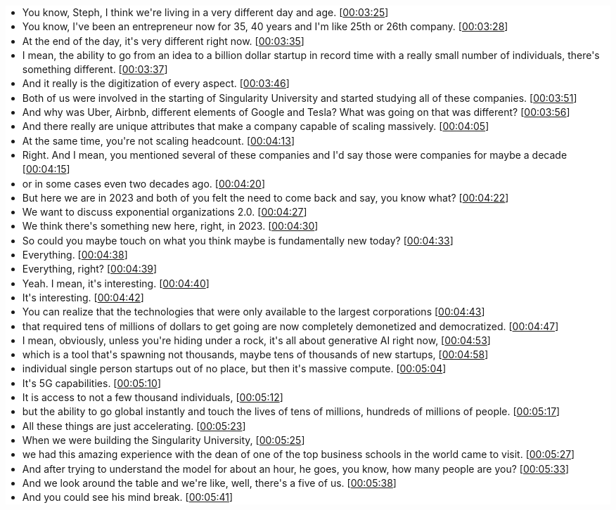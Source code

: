 *  You know, Steph, I think we're living in a very different day and age. [[00:03:25](https://www.youtube.com/watch?v=SdmqZQLwMD8&t=205.0s)]
*  You know, I've been an entrepreneur now for 35, 40 years and I'm like 25th or 26th company. [[00:03:28](https://www.youtube.com/watch?v=SdmqZQLwMD8&t=208.0s)]
*  At the end of the day, it's very different right now. [[00:03:35](https://www.youtube.com/watch?v=SdmqZQLwMD8&t=215.0s)]
*  I mean, the ability to go from an idea to a billion dollar startup in record time with a really small number of individuals, there's something different. [[00:03:37](https://www.youtube.com/watch?v=SdmqZQLwMD8&t=217.0s)]
*  And it really is the digitization of every aspect. [[00:03:46](https://www.youtube.com/watch?v=SdmqZQLwMD8&t=226.0s)]
*  Both of us were involved in the starting of Singularity University and started studying all of these companies. [[00:03:51](https://www.youtube.com/watch?v=SdmqZQLwMD8&t=231.0s)]
*  And why was Uber, Airbnb, different elements of Google and Tesla? What was going on that was different? [[00:03:56](https://www.youtube.com/watch?v=SdmqZQLwMD8&t=236.0s)]
*  And there really are unique attributes that make a company capable of scaling massively. [[00:04:05](https://www.youtube.com/watch?v=SdmqZQLwMD8&t=245.0s)]
*  At the same time, you're not scaling headcount. [[00:04:13](https://www.youtube.com/watch?v=SdmqZQLwMD8&t=253.0s)]
*  Right. And I mean, you mentioned several of these companies and I'd say those were companies for maybe a decade [[00:04:15](https://www.youtube.com/watch?v=SdmqZQLwMD8&t=255.0s)]
*  or in some cases even two decades ago. [[00:04:20](https://www.youtube.com/watch?v=SdmqZQLwMD8&t=260.0s)]
*  But here we are in 2023 and both of you felt the need to come back and say, you know what? [[00:04:22](https://www.youtube.com/watch?v=SdmqZQLwMD8&t=262.0s)]
*  We want to discuss exponential organizations 2.0. [[00:04:27](https://www.youtube.com/watch?v=SdmqZQLwMD8&t=267.0s)]
*  We think there's something new here, right, in 2023. [[00:04:30](https://www.youtube.com/watch?v=SdmqZQLwMD8&t=270.0s)]
*  So could you maybe touch on what you think maybe is fundamentally new today? [[00:04:33](https://www.youtube.com/watch?v=SdmqZQLwMD8&t=273.0s)]
*  Everything. [[00:04:38](https://www.youtube.com/watch?v=SdmqZQLwMD8&t=278.0s)]
*  Everything, right? [[00:04:39](https://www.youtube.com/watch?v=SdmqZQLwMD8&t=279.0s)]
*  Yeah. I mean, it's interesting. [[00:04:40](https://www.youtube.com/watch?v=SdmqZQLwMD8&t=280.0s)]
*  It's interesting. [[00:04:42](https://www.youtube.com/watch?v=SdmqZQLwMD8&t=282.0s)]
*  You can realize that the technologies that were only available to the largest corporations [[00:04:43](https://www.youtube.com/watch?v=SdmqZQLwMD8&t=283.0s)]
*  that required tens of millions of dollars to get going are now completely demonetized and democratized. [[00:04:47](https://www.youtube.com/watch?v=SdmqZQLwMD8&t=287.0s)]
*  I mean, obviously, unless you're hiding under a rock, it's all about generative AI right now, [[00:04:53](https://www.youtube.com/watch?v=SdmqZQLwMD8&t=293.0s)]
*  which is a tool that's spawning not thousands, maybe tens of thousands of new startups, [[00:04:58](https://www.youtube.com/watch?v=SdmqZQLwMD8&t=298.0s)]
*  individual single person startups out of no place, but then it's massive compute. [[00:05:04](https://www.youtube.com/watch?v=SdmqZQLwMD8&t=304.0s)]
*  It's 5G capabilities. [[00:05:10](https://www.youtube.com/watch?v=SdmqZQLwMD8&t=310.0s)]
*  It is access to not a few thousand individuals, [[00:05:12](https://www.youtube.com/watch?v=SdmqZQLwMD8&t=312.0s)]
*  but the ability to go global instantly and touch the lives of tens of millions, hundreds of millions of people. [[00:05:17](https://www.youtube.com/watch?v=SdmqZQLwMD8&t=317.0s)]
*  All these things are just accelerating. [[00:05:23](https://www.youtube.com/watch?v=SdmqZQLwMD8&t=323.0s)]
*  When we were building the Singularity University, [[00:05:25](https://www.youtube.com/watch?v=SdmqZQLwMD8&t=325.0s)]
*  we had this amazing experience with the dean of one of the top business schools in the world came to visit. [[00:05:27](https://www.youtube.com/watch?v=SdmqZQLwMD8&t=327.0s)]
*  And after trying to understand the model for about an hour, he goes, you know, how many people are you? [[00:05:33](https://www.youtube.com/watch?v=SdmqZQLwMD8&t=333.0s)]
*  And we look around the table and we're like, well, there's a five of us. [[00:05:38](https://www.youtube.com/watch?v=SdmqZQLwMD8&t=338.0s)]
*  And you could see his mind break. [[00:05:41](https://www.youtube.com/watch?v=SdmqZQLwMD8&t=341.0s)]